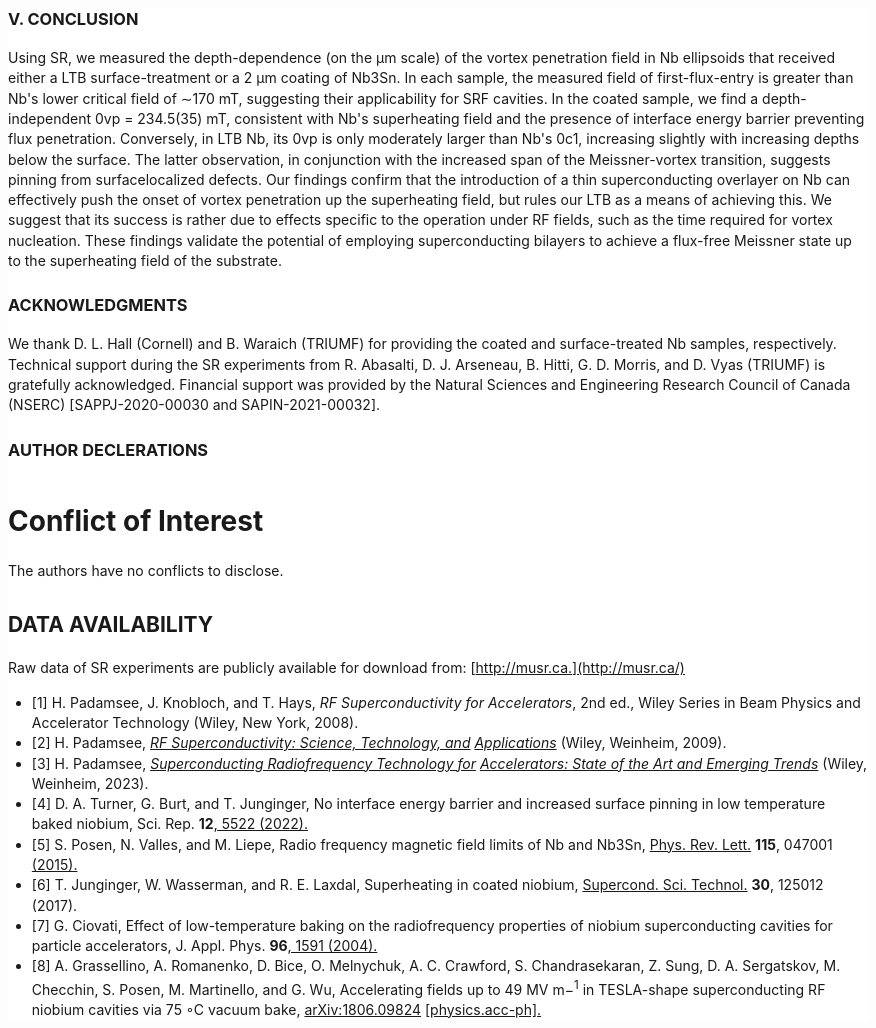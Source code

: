 ### **V. CONCLUSION**

Using SR, we measured the depth-dependence (on the µm scale) of the vortex penetration field in Nb ellipsoids that received either a LTB surface-treatment or a 2 µm coating of Nb3Sn. In each sample, the measured field of first-flux-entry is greater than Nb's lower critical field of ∼170 mT, suggesting their applicability for SRF cavities. In the coated sample, we find a depth-independent 0vp = 234.5(35) mT, consistent with Nb's superheating field and the presence of interface energy barrier preventing flux penetration. Conversely, in LTB Nb, its 0vp is only moderately larger than Nb's 0c1, increasing slightly with increasing depths below the surface. The latter observation, in conjunction with the increased span of the Meissner-vortex transition, suggests pinning from surfacelocalized defects. Our findings confirm that the introduction of a thin superconducting overlayer on Nb can effectively push the onset of vortex penetration up the superheating field, but rules our LTB as a means of achieving this. We suggest that its success is rather due to effects specific to the operation under RF fields, such as the time required for vortex nucleation. These findings validate the potential of employing superconducting bilayers to achieve a flux-free Meissner state up to the superheating field of the substrate.

### **ACKNOWLEDGMENTS**

We thank D. L. Hall (Cornell) and B. Waraich (TRIUMF) for providing the coated and surface-treated Nb samples, respectively. Technical support during the SR experiments from R. Abasalti, D. J. Arseneau, B. Hitti, G. D. Morris, and D. Vyas (TRIUMF) is gratefully acknowledged. Financial support was provided by the Natural Sciences and Engineering Research Council of Canada (NSERC) [SAPPJ-2020-00030 and SAPIN-2021-00032].

### **AUTHOR DECLERATIONS**

# **Conflict of Interest**

The authors have no conflicts to disclose.

## **DATA AVAILABILITY**

Raw data of SR experiments are publicly available for download from: [http://musr.ca.](http://musr.ca/)

- [1] H. Padamsee, J. Knobloch, and T. Hays, *RF Superconductivity for Accelerators*, 2nd ed., Wiley Series in Beam Physics and Accelerator Technology (Wiley, New York, 2008).
- <span id="page-8-8"></span>[2] H. Padamsee, *[RF Superconductivity: Science, Technology, and](https://doi.org/10.1002/9783527627172) [Applications](https://doi.org/10.1002/9783527627172)* (Wiley, Weinheim, 2009).
- [3] H. Padamsee, *[Superconducting Radiofrequency Technology for](https://doi.org/10.1002/9783527836314) [Accelerators: State of the Art and Emerging Trends](https://doi.org/10.1002/9783527836314)* (Wiley, Weinheim, 2023).
- <span id="page-8-15"></span>[4] D. A. Turner, G. Burt, and T. Junginger, No interface energy barrier and increased surface pinning in low temperature baked niobium, Sci. Rep. **12**[, 5522 \(2022\).](https://doi.org/10.1038/s41598-022-09023-0)
- <span id="page-8-0"></span>[5] S. Posen, N. Valles, and M. Liepe, Radio frequency magnetic field limits of Nb and Nb3Sn, [Phys. Rev. Lett.](https://doi.org/10.1103/PhysRevLett.115.047001) **115**, 047001 [\(2015\).](https://doi.org/10.1103/PhysRevLett.115.047001)
- <span id="page-8-2"></span>[6] T. Junginger, W. Wasserman, and R. E. Laxdal, Superheating in coated niobium, [Supercond. Sci. Technol.](https://doi.org/10.1088/1361-6668/aa8e3a) **30**, 125012 (2017).
- <span id="page-8-7"></span>[7] G. Ciovati, Effect of low-temperature baking on the radiofrequency properties of niobium superconducting cavities for particle accelerators, J. Appl. Phys. **96**[, 1591 \(2004\).](https://doi.org/10.1063/1.1767295)
- <span id="page-8-18"></span>[8] A. Grassellino, A. Romanenko, D. Bice, O. Melnychuk, A. C. Crawford, S. Chandrasekaran, Z. Sung, D. A. Sergatskov, M. Checchin, S. Posen, M. Martinello, and G. Wu, Accelerating fields up to 49 MV m−<sup>1</sup> in TESLA-shape superconducting RF niobium cavities via 75 ◦C vacuum bake, [arXiv:1806.09824](https://arxiv.org/abs/1806.09824) [\[physics.acc-ph\].](https://arxiv.org/abs/1806.09824)